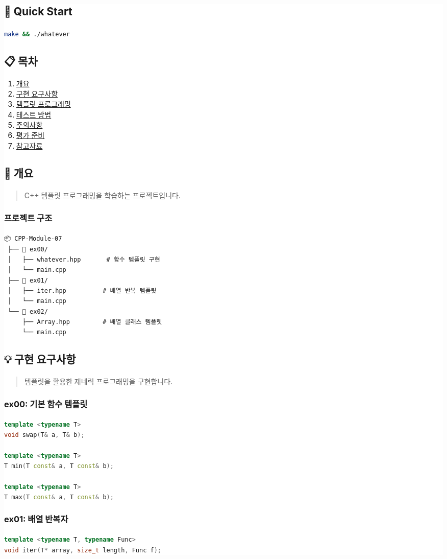 ## 🚀 Quick Start
```bash
make && ./whatever
```

## 📋 목차
1. [개요](#-개요)
2. [구현 요구사항](#-구현-요구사항)
3. [템플릿 프로그래밍](#-템플릿-프로그래밍)
4. [테스트 방법](#-테스트-방법)
5. [주의사항](#-주의사항)
6. [평가 준비](#-평가-준비)
7. [참고자료](#-참고자료)

## 🎯 개요
> C++ 템플릿 프로그래밍을 학습하는 프로젝트입니다.

### 프로젝트 구조
```
📦 CPP-Module-07
 ├── 📜 ex00/
 │   ├── whatever.hpp       # 함수 템플릿 구현
 │   └── main.cpp
 ├── 📜 ex01/
 │   ├── iter.hpp          # 배열 반복 템플릿
 │   └── main.cpp
 └── 📜 ex02/
     ├── Array.hpp         # 배열 클래스 템플릿
     └── main.cpp
```

## 💡 구현 요구사항
> 템플릿을 활용한 제네릭 프로그래밍을 구현합니다.

### ex00: 기본 함수 템플릿
```cpp
template <typename T>
void swap(T& a, T& b);

template <typename T>
T min(T const& a, T const& b);

template <typename T>
T max(T const& a, T const& b);
```

### ex01: 배열 반복자
```cpp
template <typename T, typename Func>
void iter(T* array, size_t length, Func f);
```
